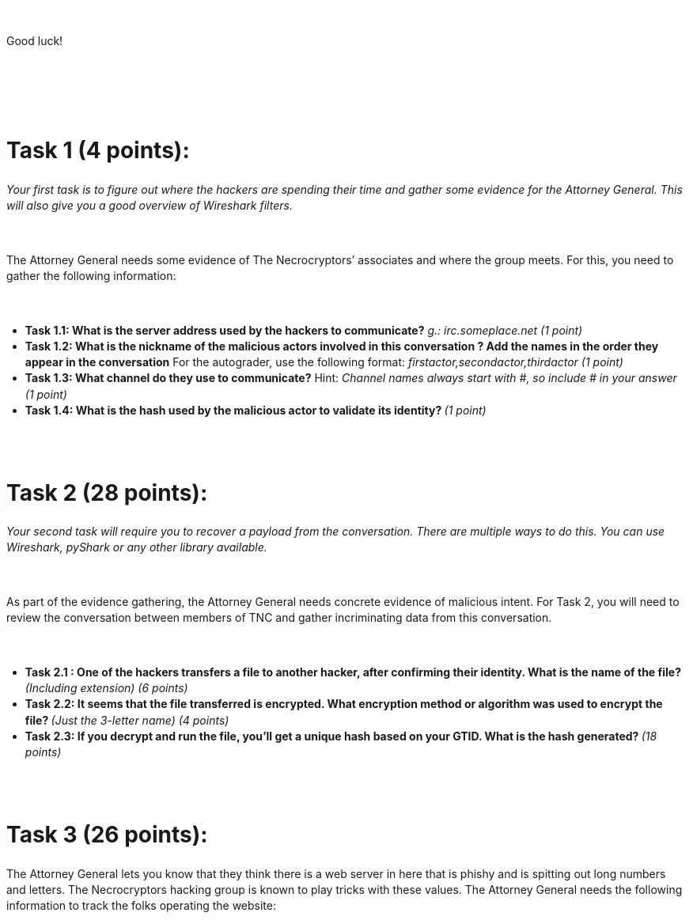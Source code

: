 &nbsp;

Good luck!

&nbsp;

&nbsp;

<h1>Task 1 (4 points):</h1>
<em>Your first task is to figure out where the hackers are spending their time and gather some evidence for the Attorney General. This will also give you a good overview of Wireshark filters.</em>

&nbsp;

The Attorney General needs some evidence of The Necrocryptors’ associates and where the group meets. For this, you need to gather the following information:

&nbsp;

<ul>
<li><strong>Task 1.1: What is the server address used by the hackers to communicate?</strong> <em>g.: irc.someplace.net (1 point)</em></li>
<li><strong>Task 1.2: What is the nickname of the malicious actors involved in this conversation ? Add the names in the order they appear in the conversation</strong> For the autograder, use the following format: <em>firstactor,secondactor,thirdactor (1 point)</em></li>
<li><strong>Task 1.3: What channel do they use to communicate?</strong> Hint: <em>Channel names always start with #, so include # in your answer (1 point)</em></li>
<li><strong>Task 1.4: What is the hash used by the malicious actor to validate its identity? </strong><em>(1 point)</em></li>
</ul>
&nbsp;

<h1>Task 2 (28 points):</h1>
<em>Your second task will require you to recover a payload from the conversation. There are multiple ways to do this. You can use Wireshark, pyShark or any other library available.</em>

&nbsp;

As part of the evidence gathering, the Attorney General needs concrete evidence of malicious intent. For Task 2, you will need to review the conversation between members of TNC and gather incriminating data from this conversation.

&nbsp;

<ul>
<li><strong>Task 2.1 : One of the hackers transfers a file to another hacker, after confirming their identity. What is the name of the file? </strong><em>(Including extension)</em> <em>(6 points)</em></li>
<li><strong>Task 2.2: It seems that the file transferred is encrypted. What encryption method or algorithm was used to encrypt the file? </strong><em>(Just the 3-letter name)</em> <em>(4 points)</em></li>
<li><strong>Task 2.3: If you decrypt and run the file, you’ll get a unique hash based on your GTID. What is the hash generated? </strong><em>(18 points)</em></li>
</ul>
&nbsp;

<h1>Task 3 (26 points):</h1>
The Attorney General lets you know that they think there is a web server in here that is phishy and is spitting out long numbers and letters. The Necrocryptors hacking group is known to play tricks with these values. The Attorney General needs the following information to track the folks operating the website:
